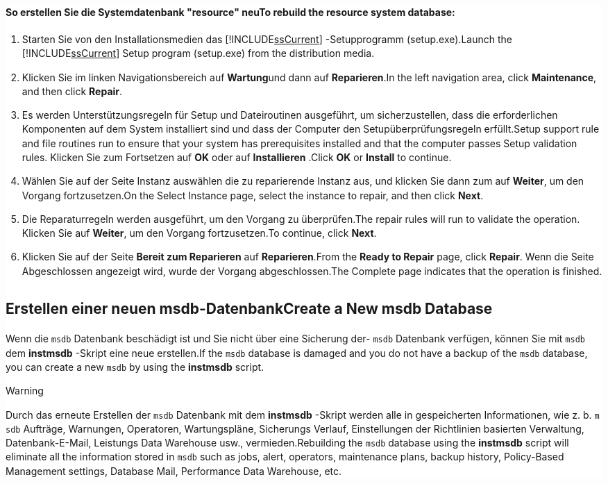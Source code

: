 #### <a name="to-rebuild-the-resource-system-database"></a><span data-ttu-id="61e14-202">So erstellen Sie die Systemdatenbank "resource" neu</span><span class="sxs-lookup"><span data-stu-id="61e14-202">To rebuild the resource system database:</span></span>  
  
1.  <span data-ttu-id="61e14-203">Starten Sie von den Installationsmedien das [!INCLUDE[ssCurrent](../../includes/sscurrent-md.md)] -Setupprogramm (setup.exe).</span><span class="sxs-lookup"><span data-stu-id="61e14-203">Launch the [!INCLUDE[ssCurrent](../../includes/sscurrent-md.md)] Setup program (setup.exe) from the distribution media.</span></span>  
  
2.  <span data-ttu-id="61e14-204">Klicken Sie im linken Navigationsbereich auf **Wartung**und dann auf **Reparieren**.</span><span class="sxs-lookup"><span data-stu-id="61e14-204">In the left navigation area, click **Maintenance**, and then click **Repair**.</span></span>  
  
3.  <span data-ttu-id="61e14-205">Es werden Unterstützungsregeln für Setup und Dateiroutinen ausgeführt, um sicherzustellen, dass die erforderlichen Komponenten auf dem System installiert sind und dass der Computer den Setupüberprüfungsregeln erfüllt.</span><span class="sxs-lookup"><span data-stu-id="61e14-205">Setup support rule and file routines run to ensure that your system has prerequisites installed and that the computer passes Setup validation rules.</span></span> <span data-ttu-id="61e14-206">Klicken Sie zum Fortsetzen auf **OK** oder auf **Installieren** .</span><span class="sxs-lookup"><span data-stu-id="61e14-206">Click **OK** or **Install** to continue.</span></span>  
  
4.  <span data-ttu-id="61e14-207">Wählen Sie auf der Seite Instanz auswählen die zu reparierende Instanz aus, und klicken Sie dann zum auf **Weiter**, um den Vorgang fortzusetzen.</span><span class="sxs-lookup"><span data-stu-id="61e14-207">On the Select Instance page, select the instance to repair, and then click **Next**.</span></span>  
  
5.  <span data-ttu-id="61e14-208">Die Reparaturregeln werden ausgeführt, um den Vorgang zu überprüfen.</span><span class="sxs-lookup"><span data-stu-id="61e14-208">The repair rules will run to validate the operation.</span></span> <span data-ttu-id="61e14-209">Klicken Sie auf **Weiter**, um den Vorgang fortzusetzen.</span><span class="sxs-lookup"><span data-stu-id="61e14-209">To continue, click **Next**.</span></span>  
  
6.  <span data-ttu-id="61e14-210">Klicken Sie auf der Seite **Bereit zum Reparieren** auf **Reparieren**.</span><span class="sxs-lookup"><span data-stu-id="61e14-210">From the **Ready to Repair** page, click **Repair**.</span></span> <span data-ttu-id="61e14-211">Wenn die Seite Abgeschlossen angezeigt wird, wurde der Vorgang abgeschlossen.</span><span class="sxs-lookup"><span data-stu-id="61e14-211">The Complete page indicates that the operation is finished.</span></span>  
  
##  <a name="create-a-new-msdb-database"></a><a name="CreateMSDB"></a> <span data-ttu-id="61e14-212">Erstellen einer neuen msdb-Datenbank</span><span class="sxs-lookup"><span data-stu-id="61e14-212">Create a New msdb Database</span></span>  
 <span data-ttu-id="61e14-213">Wenn die `msdb` Datenbank beschädigt ist und Sie nicht über eine Sicherung der- `msdb` Datenbank verfügen, können Sie mit `msdb` dem **instmsdb** -Skript eine neue erstellen.</span><span class="sxs-lookup"><span data-stu-id="61e14-213">If the `msdb` database is damaged and you do not have a backup of the `msdb` database, you can create a new `msdb` by using the **instmsdb** script.</span></span>  
  
> [!WARNING]  
>  <span data-ttu-id="61e14-214">Durch das erneute Erstellen der `msdb` Datenbank mit dem **instmsdb** -Skript werden alle in gespeicherten Informationen, wie z. b. `msdb` Aufträge, Warnungen, Operatoren, Wartungspläne, Sicherungs Verlauf, Einstellungen der Richtlinien basierten Verwaltung, Datenbank-E-Mail, Leistungs Data Warehouse usw., vermieden.</span><span class="sxs-lookup"><span data-stu-id="61e14-214">Rebuilding the `msdb` database using the **instmsdb** script will eliminate all the information stored in `msdb` such as jobs, alert, operators, maintenance plans, backup history, Policy-Based Management settings, Database Mail, Performance Data Warehouse, etc.</span></span>  
  